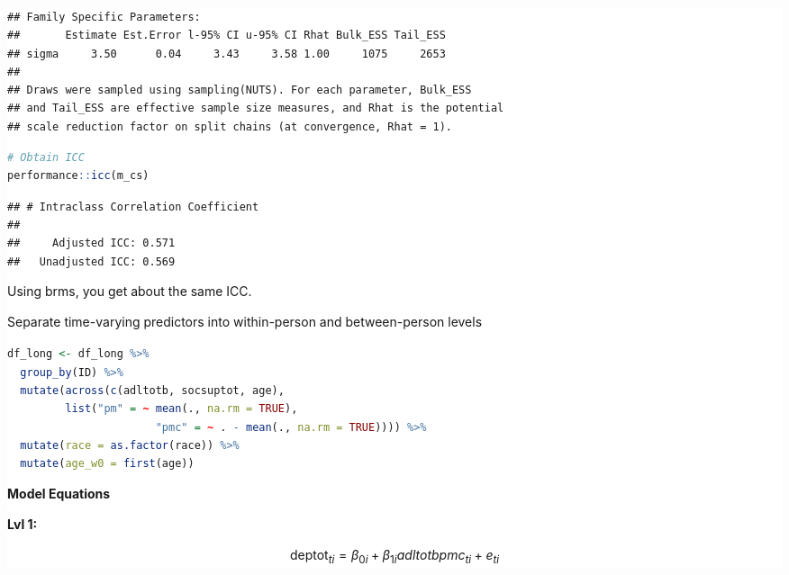     ## Family Specific Parameters: 
    ##       Estimate Est.Error l-95% CI u-95% CI Rhat Bulk_ESS Tail_ESS
    ## sigma     3.50      0.04     3.43     3.58 1.00     1075     2653
    ## 
    ## Draws were sampled using sampling(NUTS). For each parameter, Bulk_ESS
    ## and Tail_ESS are effective sample size measures, and Rhat is the potential
    ## scale reduction factor on split chains (at convergence, Rhat = 1).

``` r
# Obtain ICC
performance::icc(m_cs)
```

    ## # Intraclass Correlation Coefficient
    ## 
    ##     Adjusted ICC: 0.571
    ##   Unadjusted ICC: 0.569

Using brms, you get about the same ICC.

Separate time-varying predictors into within-person and between-person
levels

``` r
df_long <- df_long %>%
  group_by(ID) %>%
  mutate(across(c(adltotb, socsuptot, age),
         list("pm" = ~ mean(., na.rm = TRUE),
                       "pmc" = ~ . - mean(., na.rm = TRUE)))) %>%
  mutate(race = as.factor(race)) %>%
  mutate(age_w0 = first(age))
```

**Model Equations**

**Lvl 1:**

$$
\text{deptot}_{ti} = \beta_{0i} + \beta_{1i} adltotbpmc_{ti} + e_{ti}
$$
